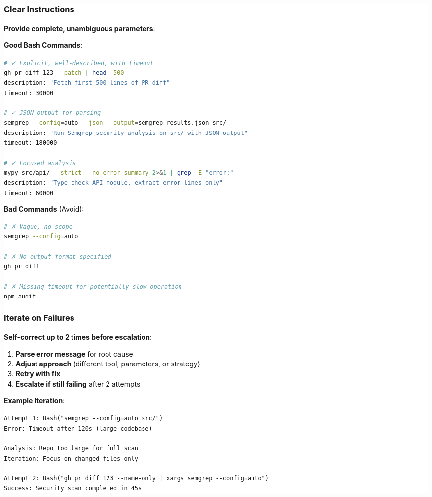 ```yaml
```

### Clear Instructions

**Provide complete, unambiguous parameters**:

**Good Bash Commands**:

```bash
# ✓ Explicit, well-described, with timeout
gh pr diff 123 --patch | head -500
description: "Fetch first 500 lines of PR diff"
timeout: 30000

# ✓ JSON output for parsing
semgrep --config=auto --json --output=semgrep-results.json src/
description: "Run Semgrep security analysis on src/ with JSON output"
timeout: 180000

# ✓ Focused analysis
mypy src/api/ --strict --no-error-summary 2>&1 | grep -E "error:"
description: "Type check API module, extract error lines only"
timeout: 60000
```

**Bad Commands** (Avoid):

```bash
# ✗ Vague, no scope
semgrep --config=auto

# ✗ No output format specified
gh pr diff

# ✗ Missing timeout for potentially slow operation
npm audit
```

### Iterate on Failures

**Self-correct up to 2 times before escalation**:

1. **Parse error message** for root cause
2. **Adjust approach** (different tool, parameters, or strategy)
3. **Retry with fix**
4. **Escalate if still failing** after 2 attempts

**Example Iteration**:

```
Attempt 1: Bash("semgrep --config=auto src/")
Error: Timeout after 120s (large codebase)

Analysis: Repo too large for full scan
Iteration: Focus on changed files only

Attempt 2: Bash("gh pr diff 123 --name-only | xargs semgrep --config=auto")
Success: Security scan completed in 45s
```
